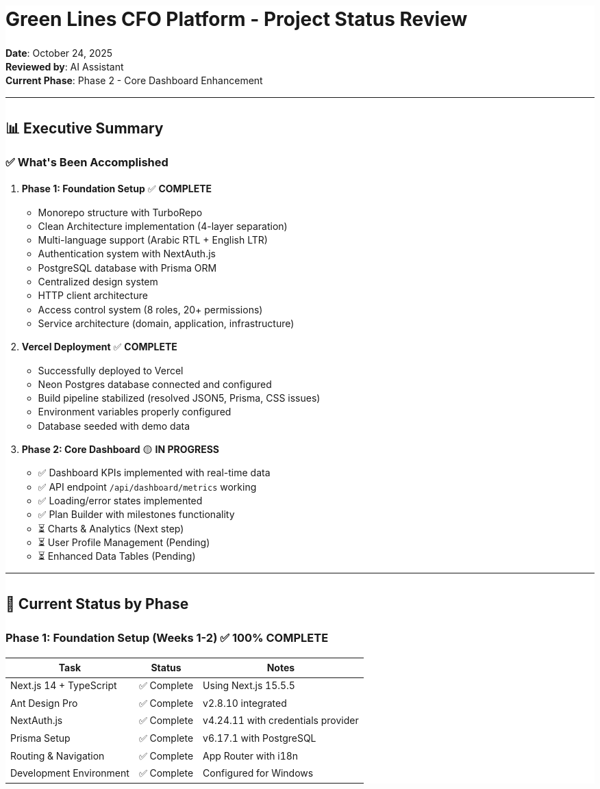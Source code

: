 # Green Lines CFO Platform - Project Status Review
**Date**: October 24, 2025  
**Reviewed by**: AI Assistant  
**Current Phase**: Phase 2 - Core Dashboard Enhancement

---

## 📊 Executive Summary

### ✅ What's Been Accomplished

1. **Phase 1: Foundation Setup** ✅ **COMPLETE**
   - Monorepo structure with TurboRepo
   - Clean Architecture implementation (4-layer separation)
   - Multi-language support (Arabic RTL + English LTR)
   - Authentication system with NextAuth.js
   - PostgreSQL database with Prisma ORM
   - Centralized design system
   - HTTP client architecture
   - Access control system (8 roles, 20+ permissions)
   - Service architecture (domain, application, infrastructure)

2. **Vercel Deployment** ✅ **COMPLETE**
   - Successfully deployed to Vercel
   - Neon Postgres database connected and configured
   - Build pipeline stabilized (resolved JSON5, Prisma, CSS issues)
   - Environment variables properly configured
   - Database seeded with demo data

3. **Phase 2: Core Dashboard** 🟡 **IN PROGRESS**
   - ✅ Dashboard KPIs implemented with real-time data
   - ✅ API endpoint `/api/dashboard/metrics` working
   - ✅ Loading/error states implemented
   - ✅ Plan Builder with milestones functionality
   - ⏳ Charts & Analytics (Next step)
   - ⏳ User Profile Management (Pending)
   - ⏳ Enhanced Data Tables (Pending)

---

## 🎯 Current Status by Phase

### **Phase 1: Foundation Setup (Weeks 1-2)** ✅ **100% COMPLETE**

| Task | Status | Notes |
|------|--------|-------|
| Next.js 14 + TypeScript | ✅ Complete | Using Next.js 15.5.5 |
| Ant Design Pro | ✅ Complete | v2.8.10 integrated |
| NextAuth.js | ✅ Complete | v4.24.11 with credentials provider |
| Prisma Setup | ✅ Complete | v6.17.1 with PostgreSQL |
| Routing & Navigation | ✅ Complete | App Router with i18n |
| Development Environment | ✅ Complete | Configured for Windows |
